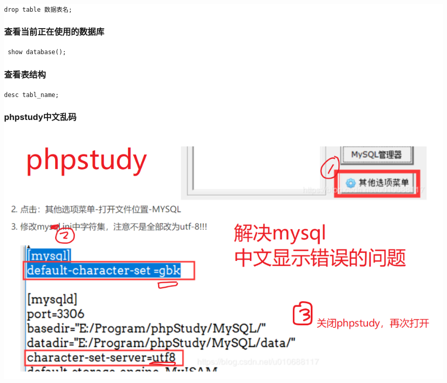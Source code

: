`drop table 数据表名;`

### 查看当前正在使用的数据库

` show database();`

### 查看表结构

`desc tabl_name;`





### phpstudy中文乱码

![1566377317686](MySQL-material.assets/1566377317686.png)









































